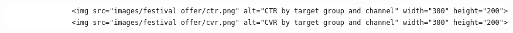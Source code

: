                     <img src="images/festival offer/ctr.png" alt="CTR by target group and channel" width="300" height="200">
                    <img src="images/festival offer/cvr.png" alt="CVR by target group and channel" width="300" height="200">